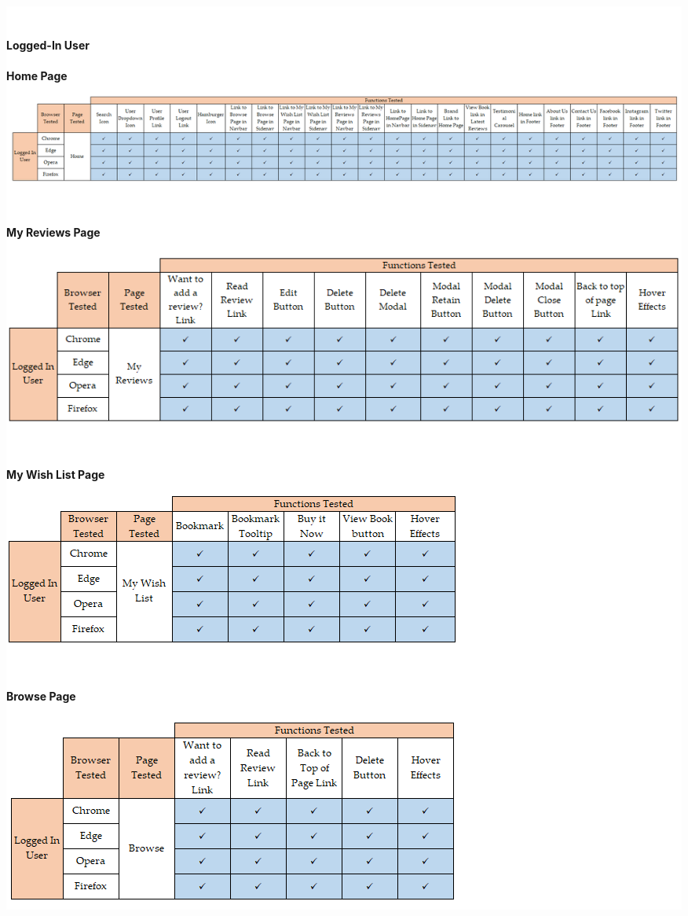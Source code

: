 <br>



#### Logged-In User

**Home Page**

![alt text](documentation/readme-images/home-functions-logged-in-user.png "Grid showing the different Home page functions tests on each browser.")

<br>

**My Reviews Page**

![alt text](documentation/readme-images/my-reviews-functions-logged-in-user.png "Grid showing the different My Reviews page functions tests on each browser.")

<br>

**My Wish List Page**

![alt text](documentation/readme-images/my-wish-list-functions-logged-in-user.png "Grid showing the different My Wish List page functions tests on each browser.")

<br>

**Browse Page**

![alt text](documentation/readme-images/browse-functions-logged-in-user.png "Grid showing the different Browse page functions tests on each browser.")
